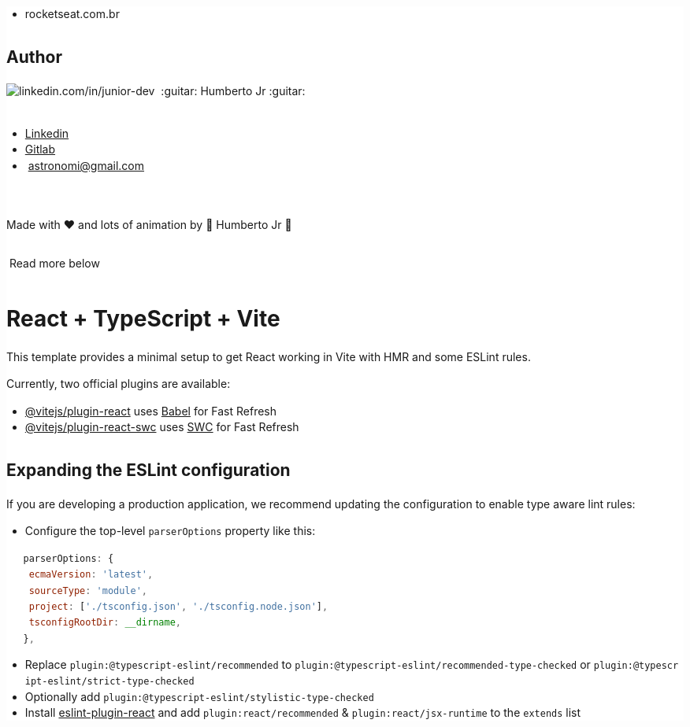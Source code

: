 - rocketseat.com.br

## Author

<img src="https://avatars1.githubusercontent.com/u/6500430?s=460&u=42d7e22fa1c77b061505fe1cfc3fcaa3e2a4d1e5&v=4" width="80" alt="linkedin.com/in/junior-dev" />
<img src="https://drive.google.com/uc?export=view&id=1-y6rFrn4uqPfLx3nuUTXh14OeRGSZzHu" alt="" width="42" border="0" /> :guitar: Humberto Jr :guitar:
<br /> <br />

- [Linkedin](https://www.linkedin.com/in/humbertoromanojr) <br />
- [Gitlab](https://gitlab.com/humbertoromanojr) <br />
- <img src="https://drive.google.com/uc?export=view&id=160InxEPlK0IynTEGEmQJDETo_8grncjI" alt="" width="22" border="0" /> astronomi@gmail.com <br />
  <br /> <br />

Made with :heart: and lots of animation by :guitar: Humberto Jr :guitar:

##

<img src="https://drive.google.com/uc?export=view&id=1lAPQY5CLSU4ofNI7-kTS8SMtKo6NZt-B" alt="" width="22" border="0" /> Read more below <img src="https://drive.google.com/uc?export=view&id=1lAPQY5CLSU4ofNI7-kTS8SMtKo6NZt-B" alt="" width="22" border="0" />

##

# React + TypeScript + Vite

This template provides a minimal setup to get React working in Vite with HMR and some ESLint rules.

Currently, two official plugins are available:

- [@vitejs/plugin-react](https://github.com/vitejs/vite-plugin-react/blob/main/packages/plugin-react/README.md) uses [Babel](https://babeljs.io/) for Fast Refresh
- [@vitejs/plugin-react-swc](https://github.com/vitejs/vite-plugin-react-swc) uses [SWC](https://swc.rs/) for Fast Refresh

## Expanding the ESLint configuration

If you are developing a production application, we recommend updating the configuration to enable type aware lint rules:

- Configure the top-level `parserOptions` property like this:

```js
   parserOptions: {
    ecmaVersion: 'latest',
    sourceType: 'module',
    project: ['./tsconfig.json', './tsconfig.node.json'],
    tsconfigRootDir: __dirname,
   },
```

- Replace `plugin:@typescript-eslint/recommended` to `plugin:@typescript-eslint/recommended-type-checked` or `plugin:@typescript-eslint/strict-type-checked`
- Optionally add `plugin:@typescript-eslint/stylistic-type-checked`
- Install [eslint-plugin-react](https://github.com/jsx-eslint/eslint-plugin-react) and add `plugin:react/recommended` & `plugin:react/jsx-runtime` to the `extends` list
